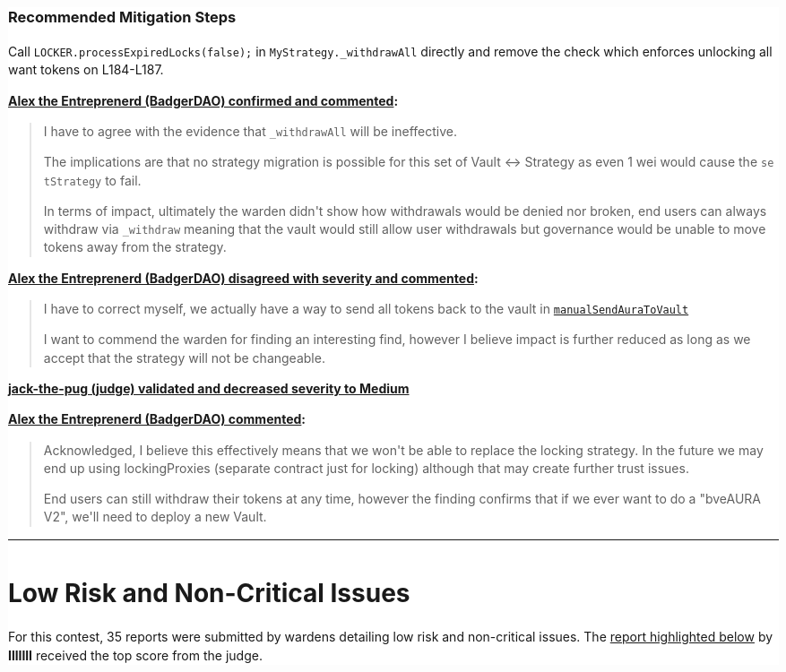 ### Recommended Mitigation Steps

Call `LOCKER.processExpiredLocks(false);` in `MyStrategy._withdrawAll` directly and remove the check which enforces unlocking all want tokens on L184-L187.

**[Alex the Entreprenerd (BadgerDAO) confirmed and commented](https://github.com/code-423n4/2022-06-badger-findings/issues/92#issuecomment-1159486446):**
 > I have to agree with the evidence that `_withdrawAll` will be ineffective.
> 
> The implications are that no strategy migration is possible for this set of Vault <-> Strategy as even 1 wei would cause the `setStrategy` to fail.
> 
> In terms of impact, ultimately the warden didn't show how withdrawals would be denied nor broken, end users can always withdraw via `_withdraw` meaning that the vault would still allow user withdrawals but governance would be unable to move tokens away from the strategy.

**[Alex the Entreprenerd (BadgerDAO) disagreed with severity and commented](https://github.com/code-423n4/2022-06-badger-findings/issues/92#issuecomment-1159488520):**
 > I have to correct myself, we actually have a way to send all tokens back to the vault in [`manualSendAuraToVault`](https://github.com/Badger-Finance/vested-aura/blob/d504684e4f9b56660a9e6c6dfb839dcebac3c174/contracts/MyStrategy.sol#L379)
> 
> I want to commend the warden for finding an interesting find, however I believe impact is further reduced as long as we accept that the strategy will not be changeable.

**[jack-the-pug (judge) validated and decreased severity to Medium](https://github.com/code-423n4/2022-06-badger-findings/issues/111)**

**[Alex the Entreprenerd (BadgerDAO) commented](https://github.com/code-423n4/2022-06-badger-findings/issues/92#issuecomment-1183748619):**
 > Acknowledged, I believe this effectively means that we won't be able to replace the locking strategy.
> In the future we may end up using lockingProxies (separate contract just for locking) although that may create further trust issues.
> 
> End users can still withdraw their tokens at any time, however the finding confirms that if we ever want to do a "bveAURA V2", we'll need to deploy a new Vault.



***



# Low Risk and Non-Critical Issues

For this contest, 35 reports were submitted by wardens detailing low risk and non-critical issues. The [report highlighted below](https://github.com/code-423n4/2022-06-badger-findings/issues/118) by **IllIllI** received the top score from the judge.
